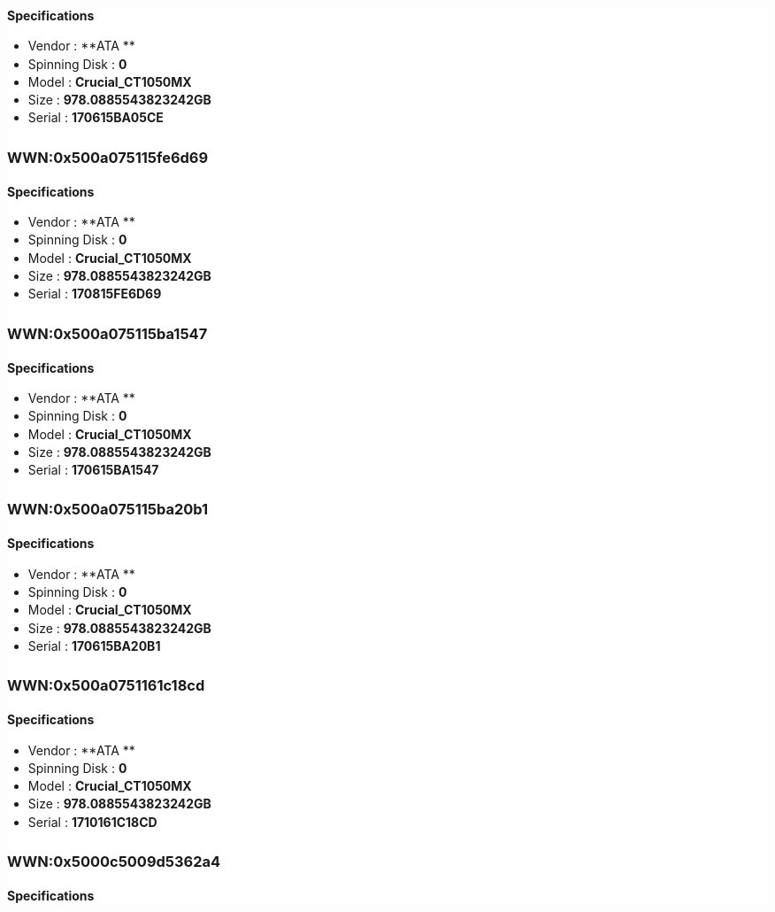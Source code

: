 
**Specifications**

- Vendor : **ATA     **
- Spinning Disk : **0**
- Model : **Crucial_CT1050MX**
- Size : **978.0885543823242GB**
- Serial : **170615BA05CE**

### WWN:0x500a075115fe6d69


**Specifications**

- Vendor : **ATA     **
- Spinning Disk : **0**
- Model : **Crucial_CT1050MX**
- Size : **978.0885543823242GB**
- Serial : **170815FE6D69**

### WWN:0x500a075115ba1547


**Specifications**

- Vendor : **ATA     **
- Spinning Disk : **0**
- Model : **Crucial_CT1050MX**
- Size : **978.0885543823242GB**
- Serial : **170615BA1547**

### WWN:0x500a075115ba20b1


**Specifications**

- Vendor : **ATA     **
- Spinning Disk : **0**
- Model : **Crucial_CT1050MX**
- Size : **978.0885543823242GB**
- Serial : **170615BA20B1**

### WWN:0x500a0751161c18cd


**Specifications**

- Vendor : **ATA     **
- Spinning Disk : **0**
- Model : **Crucial_CT1050MX**
- Size : **978.0885543823242GB**
- Serial : **1710161C18CD**

### WWN:0x5000c5009d5362a4


**Specifications**
